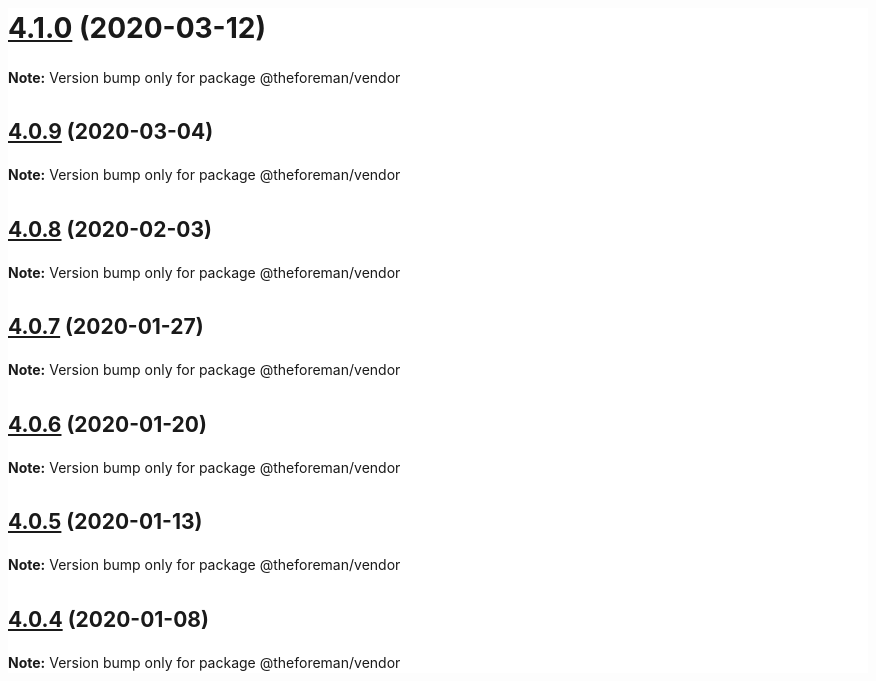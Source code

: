 

# [4.1.0](https://github.com/theforeman/foreman-js/compare/v4.0.9...v4.1.0) (2020-03-12)

**Note:** Version bump only for package @theforeman/vendor





## [4.0.9](https://github.com/theforeman/foreman-js/compare/v4.0.8...v4.0.9) (2020-03-04)

**Note:** Version bump only for package @theforeman/vendor





## [4.0.8](https://github.com/theforeman/foreman-js/compare/v4.0.7...v4.0.8) (2020-02-03)

**Note:** Version bump only for package @theforeman/vendor





## [4.0.7](https://github.com/theforeman/foreman-js/compare/v4.0.6...v4.0.7) (2020-01-27)

**Note:** Version bump only for package @theforeman/vendor





## [4.0.6](https://github.com/theforeman/foreman-js/compare/v4.0.5...v4.0.6) (2020-01-20)

**Note:** Version bump only for package @theforeman/vendor





## [4.0.5](https://github.com/theforeman/foreman-js/compare/v4.0.4...v4.0.5) (2020-01-13)

**Note:** Version bump only for package @theforeman/vendor





## [4.0.4](https://github.com/theforeman/foreman-js/compare/v4.0.3...v4.0.4) (2020-01-08)

**Note:** Version bump only for package @theforeman/vendor
